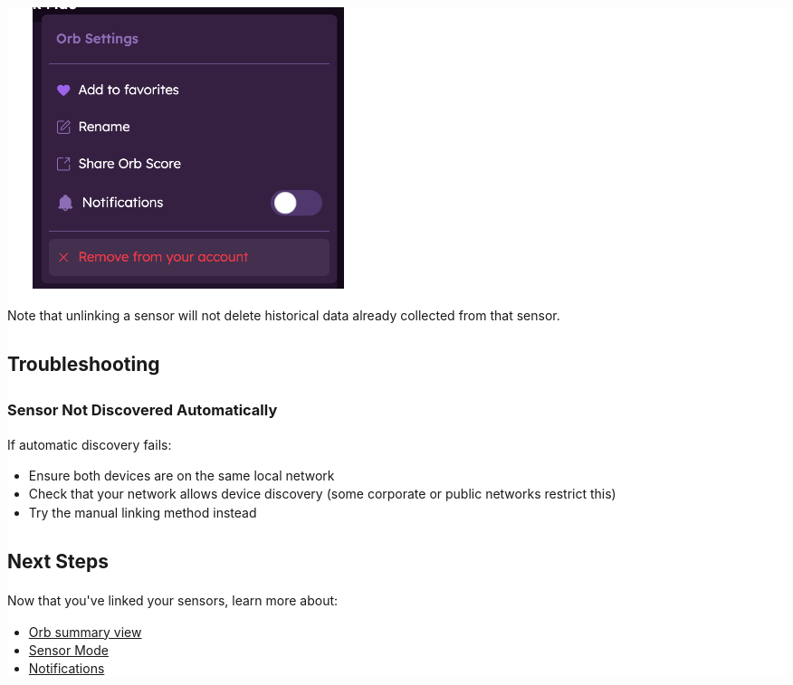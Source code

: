 <img src="../../images/orb-app/remove-orb-from-account.png" alt="Remove Orb" width=40% style="margin-left: 2em;">

Note that unlinking a sensor will not delete historical data already collected from that sensor.

## Troubleshooting

### Sensor Not Discovered Automatically

If automatic discovery fails:

- Ensure both devices are on the same local network
- Check that your network allows device discovery (some corporate or public networks restrict this)
- Try the manual linking method instead

## Next Steps

Now that you've linked your sensors, learn more about:

- [Orb summary view](/docs/orb-app/orb-summary-view.md)
- [Sensor Mode](/docs/orb-app/sensor-mode.md)
- [Notifications](/docs/orb-app/notifications.md)
